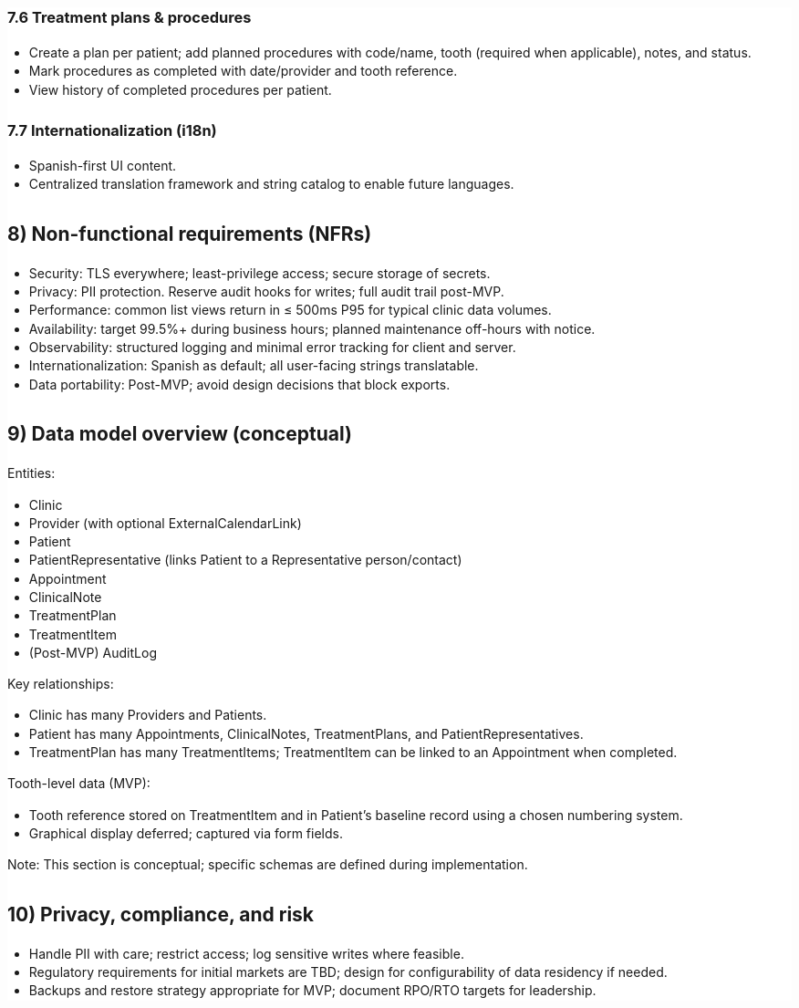 ### 7.6 Treatment plans & procedures
- Create a plan per patient; add planned procedures with code/name, tooth (required when applicable), notes, and status.
- Mark procedures as completed with date/provider and tooth reference.
- View history of completed procedures per patient.

### 7.7 Internationalization (i18n)
- Spanish-first UI content.
- Centralized translation framework and string catalog to enable future languages.

## 8) Non-functional requirements (NFRs)
- Security: TLS everywhere; least-privilege access; secure storage of secrets.
- Privacy: PII protection. Reserve audit hooks for writes; full audit trail post-MVP.
- Performance: common list views return in ≤ 500ms P95 for typical clinic data volumes.
- Availability: target 99.5%+ during business hours; planned maintenance off-hours with notice.
- Observability: structured logging and minimal error tracking for client and server.
- Internationalization: Spanish as default; all user-facing strings translatable.
- Data portability: Post-MVP; avoid design decisions that block exports.

## 9) Data model overview (conceptual)
Entities:
- Clinic
- Provider (with optional ExternalCalendarLink)
- Patient
- PatientRepresentative (links Patient to a Representative person/contact)
- Appointment
- ClinicalNote
- TreatmentPlan
- TreatmentItem
- (Post-MVP) AuditLog

Key relationships:
- Clinic has many Providers and Patients.
- Patient has many Appointments, ClinicalNotes, TreatmentPlans, and PatientRepresentatives.
- TreatmentPlan has many TreatmentItems; TreatmentItem can be linked to an Appointment when completed.

Tooth-level data (MVP):
- Tooth reference stored on TreatmentItem and in Patient’s baseline record using a chosen numbering system.
- Graphical display deferred; captured via form fields.

Note: This section is conceptual; specific schemas are defined during implementation.

## 10) Privacy, compliance, and risk
- Handle PII with care; restrict access; log sensitive writes where feasible.
- Regulatory requirements for initial markets are TBD; design for configurability of data residency if needed.
- Backups and restore strategy appropriate for MVP; document RPO/RTO targets for leadership.
